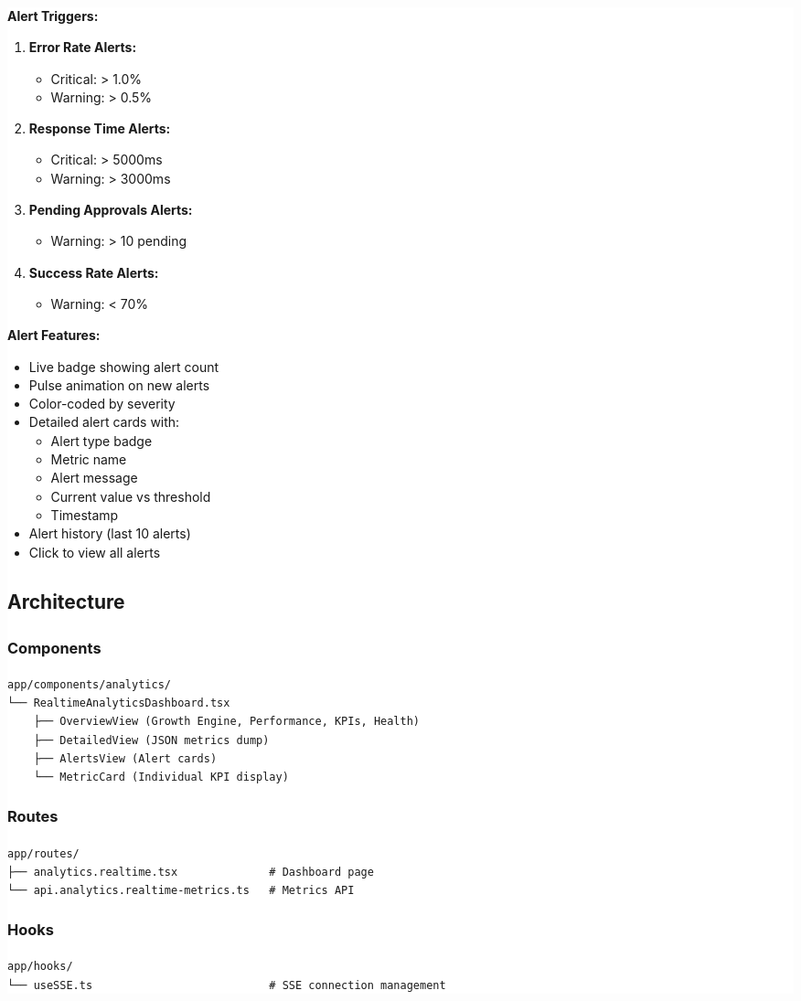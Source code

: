**Alert Triggers:**

1. **Error Rate Alerts:**
   - Critical: > 1.0%
   - Warning: > 0.5%

2. **Response Time Alerts:**
   - Critical: > 5000ms
   - Warning: > 3000ms

3. **Pending Approvals Alerts:**
   - Warning: > 10 pending

4. **Success Rate Alerts:**
   - Warning: < 70%

**Alert Features:**
- Live badge showing alert count
- Pulse animation on new alerts
- Color-coded by severity
- Detailed alert cards with:
  - Alert type badge
  - Metric name
  - Alert message
  - Current value vs threshold
  - Timestamp
- Alert history (last 10 alerts)
- Click to view all alerts

## Architecture

### Components

```
app/components/analytics/
└── RealtimeAnalyticsDashboard.tsx
    ├── OverviewView (Growth Engine, Performance, KPIs, Health)
    ├── DetailedView (JSON metrics dump)
    ├── AlertsView (Alert cards)
    └── MetricCard (Individual KPI display)
```

### Routes

```
app/routes/
├── analytics.realtime.tsx              # Dashboard page
└── api.analytics.realtime-metrics.ts   # Metrics API
```

### Hooks

```
app/hooks/
└── useSSE.ts                           # SSE connection management
```
